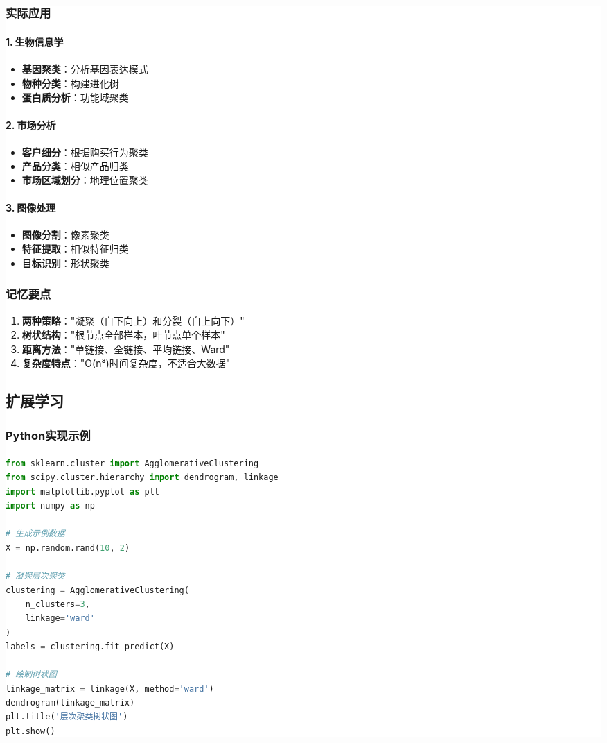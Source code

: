### 实际应用

#### 1. 生物信息学
- **基因聚类**：分析基因表达模式
- **物种分类**：构建进化树
- **蛋白质分析**：功能域聚类

#### 2. 市场分析
- **客户细分**：根据购买行为聚类
- **产品分类**：相似产品归类
- **市场区域划分**：地理位置聚类

#### 3. 图像处理
- **图像分割**：像素聚类
- **特征提取**：相似特征归类
- **目标识别**：形状聚类

### 记忆要点

1. **两种策略**："凝聚（自下向上）和分裂（自上向下）"
2. **树状结构**："根节点全部样本，叶节点单个样本"
3. **距离方法**："单链接、全链接、平均链接、Ward"
4. **复杂度特点**："O(n³)时间复杂度，不适合大数据"

## 扩展学习

### Python实现示例

```python
from sklearn.cluster import AgglomerativeClustering
from scipy.cluster.hierarchy import dendrogram, linkage
import matplotlib.pyplot as plt
import numpy as np

# 生成示例数据
X = np.random.rand(10, 2)

# 凝聚层次聚类
clustering = AgglomerativeClustering(
    n_clusters=3,
    linkage='ward'
)
labels = clustering.fit_predict(X)

# 绘制树状图
linkage_matrix = linkage(X, method='ward')
dendrogram(linkage_matrix)
plt.title('层次聚类树状图')
plt.show()
```
